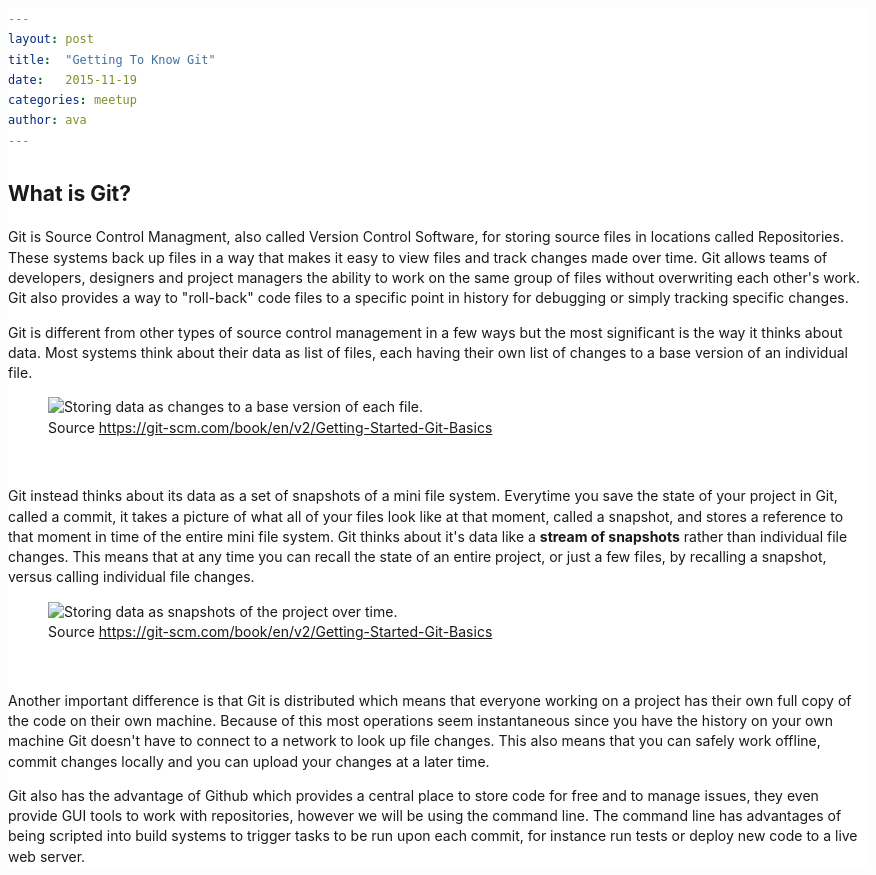 ```yaml
---
layout: post
title:  "Getting To Know Git"
date:   2015-11-19
categories: meetup
author: ava
---
```



## What is Git?
 Git is Source Control Managment, also called Version Control Software, for storing source files in locations called Repositories. These systems back up files in a way that makes it easy to view files and track changes made over time. Git allows teams of developers, designers and project managers the ability to work on the same group of files without overwriting each other's work. Git also provides a way to "roll-back" code files to a specific point in history for debugging or simply tracking specific changes. 

 Git is different from other types of source control management in a few ways but the most significant is the way it thinks about data. Most systems think about their data as list of files, each having their own list of changes to a base version of an individual file.

 <figure>
  <img src="../images/getting-to-know-git/deltas.png" alt="Storing data as changes to a base version of each file.">
  <figcaption>Source <a href="https://git-scm.com/book/en/v2/Getting-Started-Git-Basics">https://git-scm.com/book/en/v2/Getting-Started-Git-Basics</a></figcaption>  
 </figure>
 <br>

Git instead thinks about its data as a set of snapshots of a mini file system. Everytime you save the state of your project in Git, called a commit, it takes a picture of what all of your files look like at that moment, called a snapshot, and stores a reference to that moment in time of the entire mini file system. Git thinks about it's data like a **stream of snapshots** rather than individual file changes. This means that at any time you can recall the state of an entire project, or just a few files, by recalling a snapshot, versus calling individual file changes.

<figure>
   <img src="../images/getting-to-know-git/snapshots.png" alt="Storing data as snapshots of the project over time.">
    <figcaption>Source <a href="https://git-scm.com/book/en/v2/Getting-Started-Git-Basics">https://git-scm.com/book/en/v2/Getting-Started-Git-Basics</a></figcaption>  
</figure>
<br>

Another important difference is that Git is distributed which means that everyone working on a project has their own full copy of the code on their own machine. Because of this most operations seem instantaneous since you have the history on your own machine Git doesn't have to connect to a network to look up file changes. This also means that you can safely work offline, commit changes locally and you can upload your changes at a later time.

Git also has the advantage of Github which provides a central place to store code for free and to manage issues, they even provide GUI tools to work with repositories, however we will be using the command line. The command line has advantages of being scripted into build systems to trigger tasks to be run upon each commit, for instance run tests or deploy new code to a live web server.
